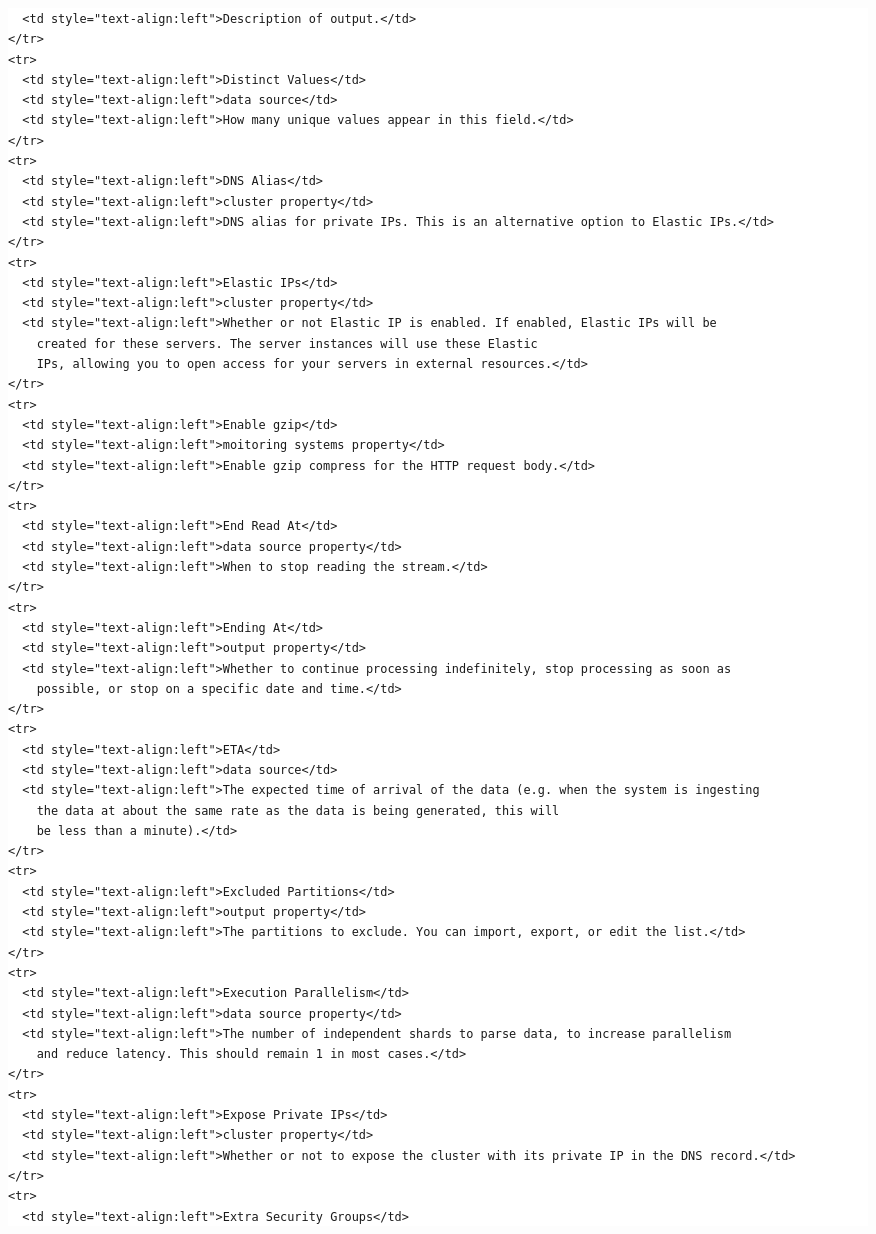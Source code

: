       <td style="text-align:left">Description of output.</td>
    </tr>
    <tr>
      <td style="text-align:left">Distinct Values</td>
      <td style="text-align:left">data source</td>
      <td style="text-align:left">How many unique values appear in this field.</td>
    </tr>
    <tr>
      <td style="text-align:left">DNS Alias</td>
      <td style="text-align:left">cluster property</td>
      <td style="text-align:left">DNS alias for private IPs. This is an alternative option to Elastic IPs.</td>
    </tr>
    <tr>
      <td style="text-align:left">Elastic IPs</td>
      <td style="text-align:left">cluster property</td>
      <td style="text-align:left">Whether or not Elastic IP is enabled. If enabled, Elastic IPs will be
        created for these servers. The server instances will use these Elastic
        IPs, allowing you to open access for your servers in external resources.</td>
    </tr>
    <tr>
      <td style="text-align:left">Enable gzip</td>
      <td style="text-align:left">moitoring systems property</td>
      <td style="text-align:left">Enable gzip compress for the HTTP request body.</td>
    </tr>
    <tr>
      <td style="text-align:left">End Read At</td>
      <td style="text-align:left">data source property</td>
      <td style="text-align:left">When to stop reading the stream.</td>
    </tr>
    <tr>
      <td style="text-align:left">Ending At</td>
      <td style="text-align:left">output property</td>
      <td style="text-align:left">Whether to continue processing indefinitely, stop processing as soon as
        possible, or stop on a specific date and time.</td>
    </tr>
    <tr>
      <td style="text-align:left">ETA</td>
      <td style="text-align:left">data source</td>
      <td style="text-align:left">The expected time of arrival of the data (e.g. when the system is ingesting
        the data at about the same rate as the data is being generated, this will
        be less than a minute).</td>
    </tr>
    <tr>
      <td style="text-align:left">Excluded Partitions</td>
      <td style="text-align:left">output property</td>
      <td style="text-align:left">The partitions to exclude. You can import, export, or edit the list.</td>
    </tr>
    <tr>
      <td style="text-align:left">Execution Parallelism</td>
      <td style="text-align:left">data source property</td>
      <td style="text-align:left">The number of independent shards to parse data, to increase parallelism
        and reduce latency. This should remain 1 in most cases.</td>
    </tr>
    <tr>
      <td style="text-align:left">Expose Private IPs</td>
      <td style="text-align:left">cluster property</td>
      <td style="text-align:left">Whether or not to expose the cluster with its private IP in the DNS record.</td>
    </tr>
    <tr>
      <td style="text-align:left">Extra Security Groups</td>